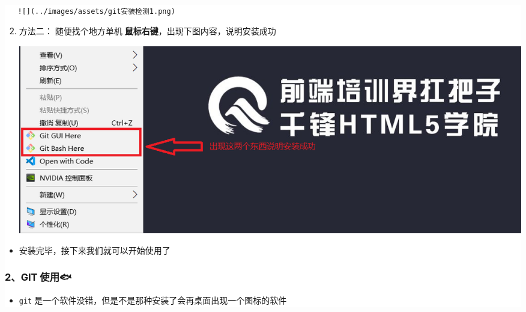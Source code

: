        ![](../images/assets/git安装检测1.png)

  2. 方法二： 随便找个地方单机 **鼠标右键**，出现下图内容，说明安装成功

     ![](../images/assets/git安装检测2.png)

- 安装完毕，接下来我们就可以开始使用了



### 2、GIT 使用:fish: 

- `git` 是一个软件没错，但是不是那种安装了会再桌面出现一个图标的软件
